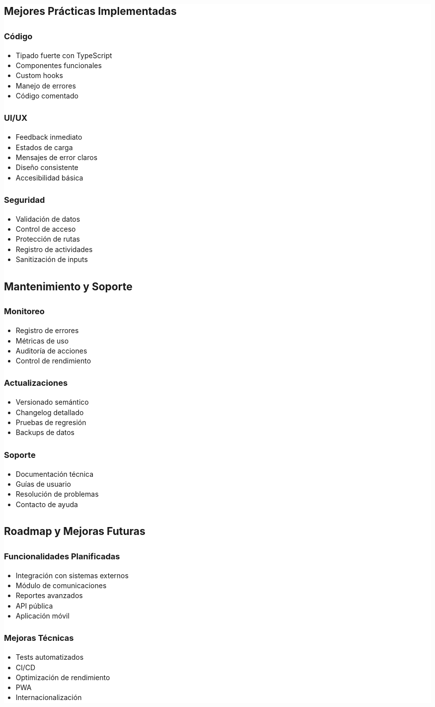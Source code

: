 ## Mejores Prácticas Implementadas

### Código
- Tipado fuerte con TypeScript
- Componentes funcionales
- Custom hooks
- Manejo de errores
- Código comentado

### UI/UX
- Feedback inmediato
- Estados de carga
- Mensajes de error claros
- Diseño consistente
- Accesibilidad básica

### Seguridad
- Validación de datos
- Control de acceso
- Protección de rutas
- Registro de actividades
- Sanitización de inputs

## Mantenimiento y Soporte

### Monitoreo
- Registro de errores
- Métricas de uso
- Auditoría de acciones
- Control de rendimiento

### Actualizaciones
- Versionado semántico
- Changelog detallado
- Pruebas de regresión
- Backups de datos

### Soporte
- Documentación técnica
- Guías de usuario
- Resolución de problemas
- Contacto de ayuda

## Roadmap y Mejoras Futuras

### Funcionalidades Planificadas
- Integración con sistemas externos
- Módulo de comunicaciones
- Reportes avanzados
- API pública
- Aplicación móvil

### Mejoras Técnicas
- Tests automatizados
- CI/CD
- Optimización de rendimiento
- PWA
- Internacionalización